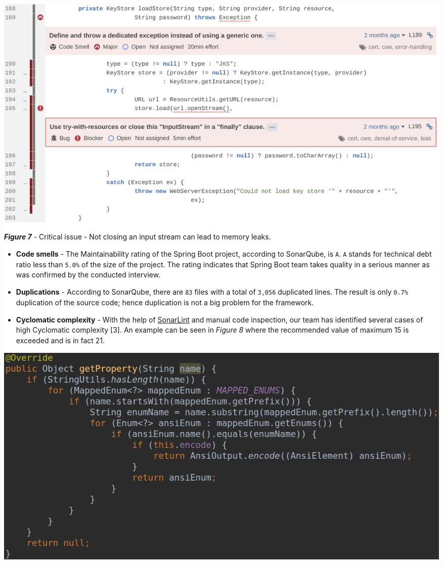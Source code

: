 ![Critical issue according to SonarQube](figures/critical_issues.png)

***Figure 7*** - Critical issue - Not closing an input stream can lead to memory leaks.

- **Code smells** - The Maintainability rating of the Spring Boot project, according to SonarQube, 
is `A`. `A` stands for technical debt ratio less than `5.0%` of the size of the project. 
The rating indicates that Spring Boot team takes quality in a serious manner as was 
confirmed by the conducted interview. 

- **Duplications** - According to SonarQube, there are `83` files with a total of `3,056` 
duplicated lines. The result is only `0.7%` duplication of the source code; 
hence duplication is not a big problem for the framework.

- **Cyclomatic complexity** - With the help of [SonarLint](https://www.sonarlint.org/) and 
manual code inspection, our team has identified several cases of high 
Cyclomatic complexity [3]. An example can be seen in *Figure 8* where the recommended value 
of maximum 15 is exceeded and is in fact 21. 

![Cyclomatic complexity in Spring Boot](figures/McCabe_complexity.png)

